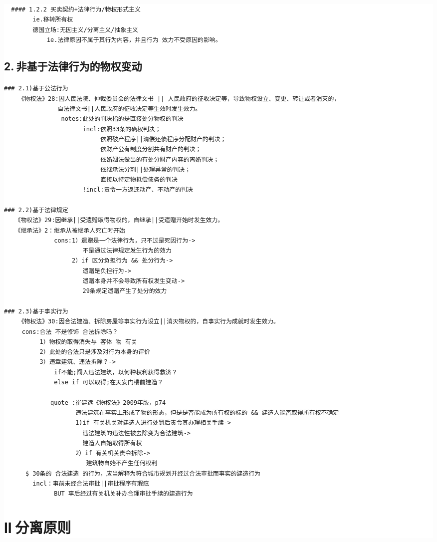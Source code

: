       #### 1.2.2 买卖契约+法律行为/物权形式主义
            ie.移转所有权
            德国立场:无因主义/分离主义/抽象主义
                ie.法律原因不属于其行为内容，并且行为 效力不受原因的影响。
        

## 2. 非基于法律行为的物权变动
    ### 2.1)基于公法行为
        《物权法》28:因人民法院、仲裁委员会的法律文书 || 人民政府的征收决定等，导致物权设立、变更、转让或者消灭的，
                   自法律文书||人民政府的征收决定等生效时发生效力。
                    notes:此处的判决指的是直接处分物权的判决
                          incl:依照33条的确权判决；
                               依照破产程序||清偿还债程序分配财产的判决；
                               依财产公有制度分割共有财产的判决；
                               依婚姻法做出的有处分财产内容的离婚判决；
                               依继承法分割||处理异常的判决；
                               直接以特定物抵偿债务的判决
                          !incl:责令一方返还动产、不动产的判决

    ### 2.2)基于法律规定
       《物权法》29:因继承||受遗赠取得物权的，自继承||受遗赠开始时发生效力。
       《继承法》2：继承从被继承人死亡时开始
                  cons:1）遗赠是一个法律行为，只不过是死因行为->
                          不是通过法律规定发生行为的效力
                       2）if 区分负担行为 && 处分行为->
                          遗赠是负担行为->
                          遗赠本身并不会导致所有权发生变动->
                          29条规定遗赠产生了处分的效力

    ### 2.3)基于事实行为
        《物权法》30:因合法建造、拆除房屋等事实行为设立||消灭物权的，自事实行为成就时发生效力。
         cons:合法 不是修饰 合法拆除吗？
              1）物权的取得消失与 客体 物 有关
              2）此处的合法只是涉及对行为本身的评价
              3）违章建筑、违法拆除？->
                  if不能;闯入违法建筑，以何种权利获得救济？
                  else if 可以取得;在天安门楼前建造？

                 quote :崔建远《物权法》2009年版，p74
                        违法建筑在事实上形成了物的形态，但是是否能成为所有权的标的 && 建造人能否取得所有权不确定
                        1)if 有关机关对建造人进行处罚后责令其办理相关手续->
                          违法建筑的违法性被去除变为合法建筑->
                          建造人自始取得所有权
                        2）if 有关机关责令拆除->
                           建筑物自始不产生任何权利
          $ 30条的 合法建造 的行为，应当解释为符合城市规划并经过合法审批而事实的建造行为
            incl：事前未经合法审批||审批程序有瑕疵
                  BUT 事后经过有关机关补办合理审批手续的建造行为


# II 分离原则
